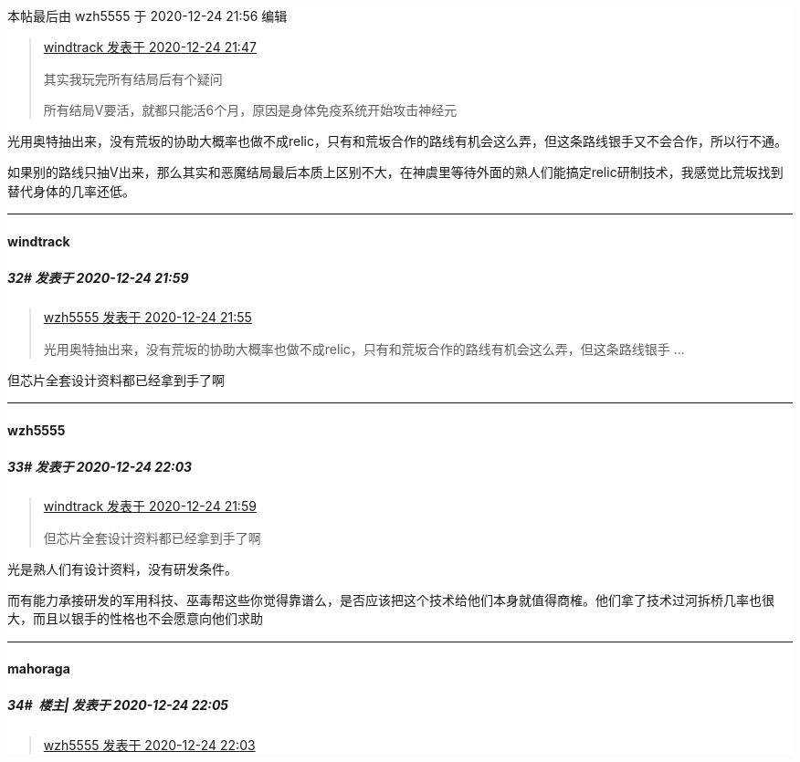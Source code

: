  本帖最后由 wzh5555 于 2020-12-24 21:56 编辑 
<blockquote><a href="httphttps://bbs.saraba1st.com/2b/forum.php?mod=redirect&amp;goto=findpost&amp;pid=49834063&amp;ptid=1979386" target="_blank">windtrack 发表于 2020-12-24 21:47</a>

其实我玩完所有结局后有个疑问


所有结局V要活，就都只能活6个月，原因是身体免疫系统开始攻击神经元</blockquote>
光用奥特抽出来，没有荒坂的协助大概率也做不成relic，只有和荒坂合作的路线有机会这么弄，但这条路线银手又不会合作，所以行不通。


如果别的路线只抽V出来，那么其实和恶魔结局最后本质上区别不大，在神虞里等待外面的熟人们能搞定relic研制技术，我感觉比荒坂找到替代身体的几率还低。







*****

####  windtrack  
##### 32#       发表于 2020-12-24 21:59



<blockquote><a href="httphttps://bbs.saraba1st.com/2b/forum.php?mod=redirect&amp;goto=findpost&amp;pid=49834133&amp;ptid=1979386" target="_blank">wzh5555 发表于 2020-12-24 21:55</a>

光用奥特抽出来，没有荒坂的协助大概率也做不成relic，只有和荒坂合作的路线有机会这么弄，但这条路线银手 ...</blockquote>
但芯片全套设计资料都已经拿到手了啊







*****

####  wzh5555  
##### 33#       发表于 2020-12-24 22:03



<blockquote><a href="httphttps://bbs.saraba1st.com/2b/forum.php?mod=redirect&amp;goto=findpost&amp;pid=49834173&amp;ptid=1979386" target="_blank">windtrack 发表于 2020-12-24 21:59</a>

但芯片全套设计资料都已经拿到手了啊</blockquote>
光是熟人们有设计资料，没有研发条件。

而有能力承接研发的军用科技、巫毒帮这些你觉得靠谱么，是否应该把这个技术给他们本身就值得商榷。他们拿了技术过河拆桥几率也很大，而且以银手的性格也不会愿意向他们求助







*****

####  mahoraga  
##### 34#         楼主| 发表于 2020-12-24 22:05



<blockquote><a href="httphttps://bbs.saraba1st.com/2b/forum.php?mod=redirect&amp;goto=findpost&amp;pid=49834210&amp;ptid=1979386" target="_blank">wzh5555 发表于 2020-12-24 22:03</a>
